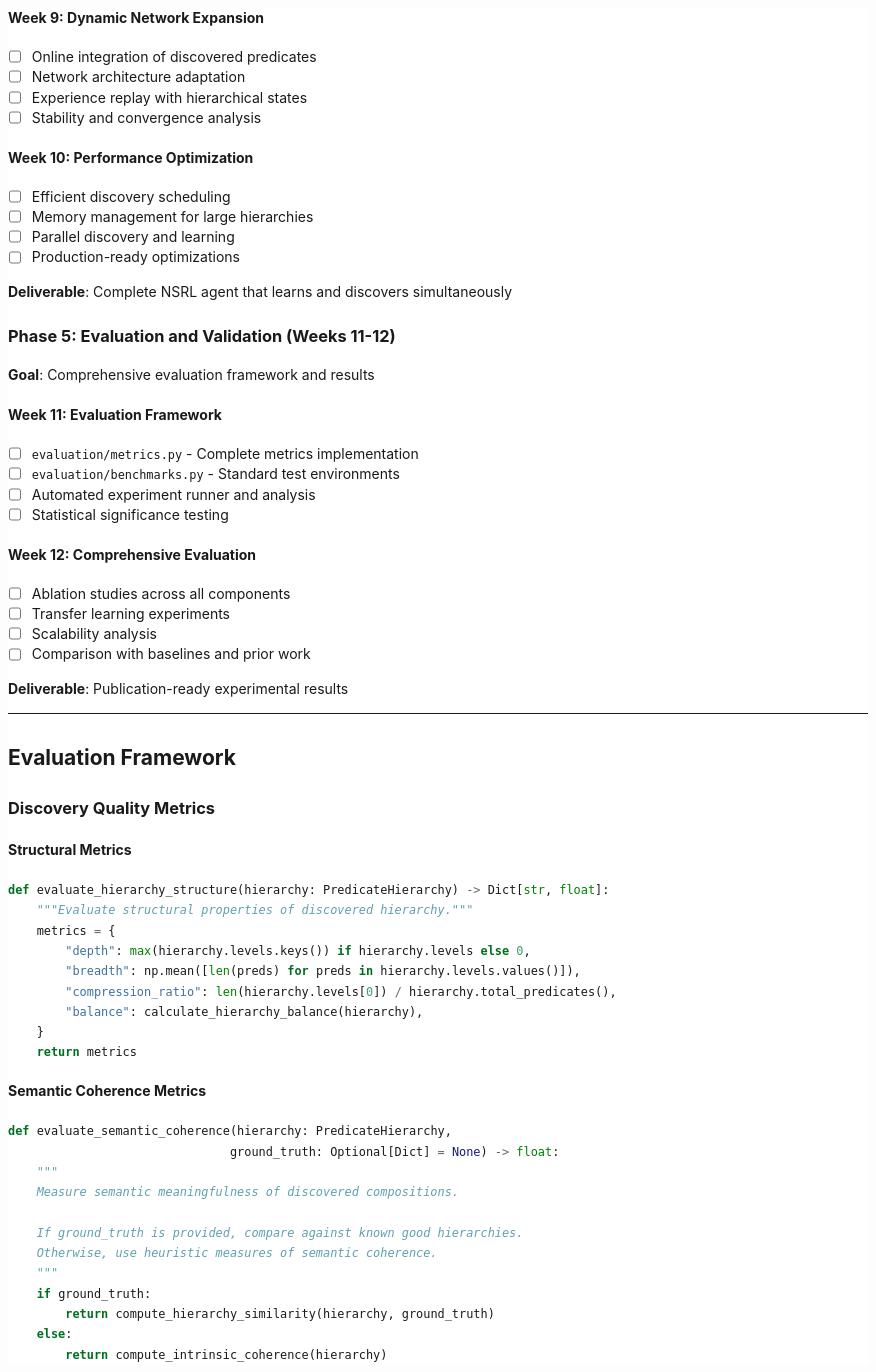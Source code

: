 #### Week 9: Dynamic Network Expansion
- [ ] Online integration of discovered predicates
- [ ] Network architecture adaptation
- [ ] Experience replay with hierarchical states
- [ ] Stability and convergence analysis

#### Week 10: Performance Optimization
- [ ] Efficient discovery scheduling
- [ ] Memory management for large hierarchies
- [ ] Parallel discovery and learning
- [ ] Production-ready optimizations

**Deliverable**: Complete NSRL agent that learns and discovers simultaneously

### Phase 5: Evaluation and Validation (Weeks 11-12)
**Goal**: Comprehensive evaluation framework and results

#### Week 11: Evaluation Framework
- [ ] `evaluation/metrics.py` - Complete metrics implementation
- [ ] `evaluation/benchmarks.py` - Standard test environments
- [ ] Automated experiment runner and analysis
- [ ] Statistical significance testing

#### Week 12: Comprehensive Evaluation
- [ ] Ablation studies across all components
- [ ] Transfer learning experiments
- [ ] Scalability analysis
- [ ] Comparison with baselines and prior work

**Deliverable**: Publication-ready experimental results

---

## Evaluation Framework

### Discovery Quality Metrics

#### Structural Metrics
```python
def evaluate_hierarchy_structure(hierarchy: PredicateHierarchy) -> Dict[str, float]:
    """Evaluate structural properties of discovered hierarchy."""
    metrics = {
        "depth": max(hierarchy.levels.keys()) if hierarchy.levels else 0,
        "breadth": np.mean([len(preds) for preds in hierarchy.levels.values()]),
        "compression_ratio": len(hierarchy.levels[0]) / hierarchy.total_predicates(),
        "balance": calculate_hierarchy_balance(hierarchy),
    }
    return metrics
```

#### Semantic Coherence Metrics
```python
def evaluate_semantic_coherence(hierarchy: PredicateHierarchy,
                               ground_truth: Optional[Dict] = None) -> float:
    """
    Measure semantic meaningfulness of discovered compositions.
    
    If ground_truth is provided, compare against known good hierarchies.
    Otherwise, use heuristic measures of semantic coherence.
    """
    if ground_truth:
        return compute_hierarchy_similarity(hierarchy, ground_truth)
    else:
        return compute_intrinsic_coherence(hierarchy)
```